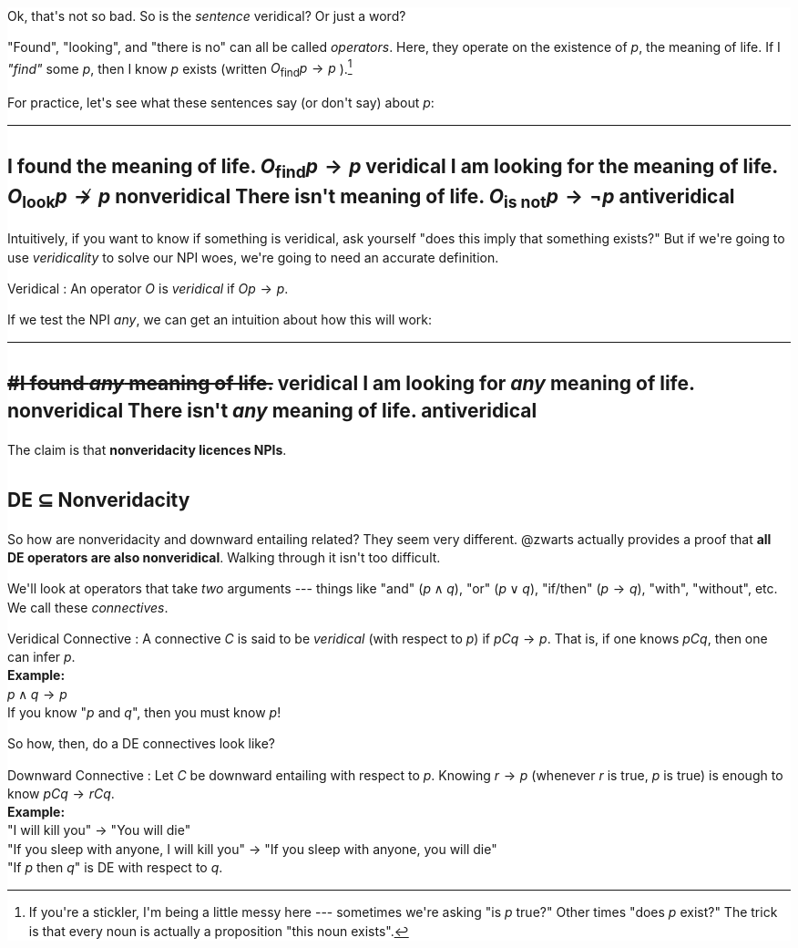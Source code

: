 [^anti]: It's worth nothing antiveridical $\subseteq$ nonveridical.

Ok, that's not so bad. So is the *sentence* veridical? Or just a word?

"Found", "looking", and "there is no" can all be called *operators*. Here, they
operate on the existence of $p$, the meaning of life. If I *"find"* some $p$,
then I know $p$ exists (written $O_\text{find}p \to p$ ).[^exists]

[^exists]: If you're a stickler, I'm being a little messy here --- sometimes
  we're asking "is $p$ true?" Other times "does $p$ exist?" The trick is that
  every noun is actually a proposition "this noun exists".

For practice, let's see what these sentences say (or don't say) about $p$:

-------------------------------------  -----------------------------  ------------------
I found the meaning of life.           $O_\text{find}p \to p$              **veridical**
I am looking for the meaning of life.  $O_\text{look}p \not \to p$      **nonveridical**
There isn't meaning of life.           $O_\text{is not}p \to \neg p$   **antiveridical**
-------------------------------------------------------------------------------

Intuitively, if you want to know if something is veridical, ask yourself "does
this imply that something exists?" But if we're going to use *veridicality* to
solve our NPI woes, we're going to need an accurate definition.

Veridical
  : An operator $O$ is *veridical* if $Op \to p$.

If we test the NPI *any*, we can get an intuition about how this will work:

---------------------------------------    --------------------
~~#I found *any* meaning of life.~~               **veridical**
I am looking for *any* meaning of life.        **nonveridical**
There isn't *any* meaning of life.            **antiveridical**
---------------------------------------------------------------

The claim is that **nonveridacity licences NPIs**.

DE $\subseteq$ Nonveridacity
-----------------------------
So how are nonveridacity and downward entailing related? They seem very
different.  @zwarts actually provides a proof that **all DE operators are also
nonveridical**. Walking through it isn't too difficult.

We'll look at operators that take *two* arguments --- things like "and" ($p
\wedge q$), "or" ($p \vee q$), "if/then" ($p \to q$), "with", "without", etc.
We call these *connectives*.

Veridical Connective
  : A connective $C$ is said to be *veridical* (with respect to $p$) if $pCq
  \to p$. That is, if one knows $pCq$, then one can infer $p$.\
  **Example:**\
  $p \wedge q \to p$\
  If you know "$p$ and $q$", then you must know $p$!

So how, then, do a DE connectives look like?

Downward Connective
  : Let $C$ be downward entailing with respect to $p$. Knowing $r \to p$
  (whenever $r$ is true, $p$ is true) is enough to know $pCq \to rCq$.\
  **Example:**\
  "I will kill you" $\to$ "You will die"\
  "If you sleep with anyone, I will kill you" $\to$ "If you sleep with anyone,
  you will die"\
  "If $p$ then $q$" is DE with respect to $q$.


[^noam]: This comes from Chomsky's famous [Syntactic
[^talkdog]: "The talking dog can bark" is meaningless in a subtle kind of way.
[^almost]: One could argue "the dog bark can" is meaningful --- an English
[^capital]: This kind of error is known as a *category faliure*. Certain
[^psych]: **There is psycho-linguistic data to support this.** We can measure
[^lem]: I actually have a serious problems with this proof. If you know me
[^rescue]: One solution to this particular sentence is *Rescuing by